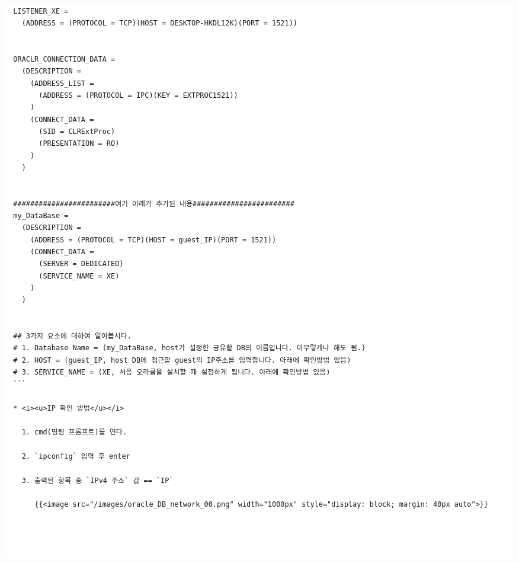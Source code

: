      
      LISTENER_XE =
        (ADDRESS = (PROTOCOL = TCP)(HOST = DESKTOP-HKDL12K)(PORT = 1521))
      
      
      ORACLR_CONNECTION_DATA =
        (DESCRIPTION =
          (ADDRESS_LIST =
            (ADDRESS = (PROTOCOL = IPC)(KEY = EXTPROC1521))
          )
          (CONNECT_DATA =
            (SID = CLRExtProc)
            (PRESENTATION = RO)
          )
        )
        
        
      ########################여기 아래가 추가된 내용########################
      my_DataBase =
        (DESCRIPTION =
          (ADDRESS = (PROTOCOL = TCP)(HOST = guest_IP)(PORT = 1521))
          (CONNECT_DATA =
            (SERVER = DEDICATED)
            (SERVICE_NAME = XE)
          )
        )
      
      
      ## 3가지 요소에 대하여 알아봅시다. 
      # 1. Database Name = (my_DataBase, host가 설정한 공유할 DB의 이름입니다. 아무렇게나 해도 됨.)
      # 2. HOST = (guest_IP, host DB에 접근할 guest의 IP주소를 입력합니다. 아래에 확인방법 있음)
      # 3. SERVICE_NAME = (XE, 처음 오라클을 설치할 때 설정하게 됩니다. 아래에 확인방법 있음)
      ```

      * <i><u>IP 확인 방법</u></i>

        1. cmd(명령 프롬프트)를 연다.

        2. `ipconfig` 입력 후 enter

        3. 출력된 항목 중 `IPv4 주소` 값 == `IP`

           {{<image src="/images/oracle_DB_network_00.png" width="1000px" style="display: block; margin: 40px auto">}}

           

           ​		
